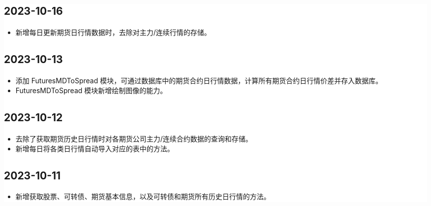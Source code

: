 ## 2023-10-16

- 新增每日更新期货日行情数据时，去除对主力/连续行情的存储。

## 2023-10-13

- 添加 FuturesMDToSpread 模块，可通过数据库中的期货合约日行情数据，计算所有期货合约日行情价差并存入数据库。
- FuturesMDToSpread 模块新增绘制图像的能力。

## 2023-10-12

- 去除了获取期货历史日行情时对各期货公司主力/连续合约数据的查询和存储。
- 新增每日将各类日行情自动导入对应的表中的方法。

## 2023-10-11

- 新增获取股票、可转债、期货基本信息，以及可转债和期货所有历史日行情的方法。